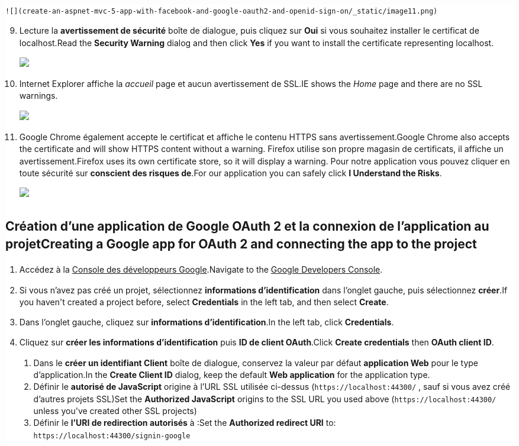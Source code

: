     ![](create-an-aspnet-mvc-5-app-with-facebook-and-google-oauth2-and-openid-sign-on/_static/image11.png)
9. <span data-ttu-id="5d241-154">Lecture la **avertissement de sécurité** boîte de dialogue, puis cliquez sur **Oui** si vous souhaitez installer le certificat de localhost.</span><span class="sxs-lookup"><span data-stu-id="5d241-154">Read the **Security Warning** dialog and then click **Yes** if you want to install the certificate representing localhost.</span></span>  
  
    ![](create-an-aspnet-mvc-5-app-with-facebook-and-google-oauth2-and-openid-sign-on/_static/image12.png)
10. <span data-ttu-id="5d241-155">Internet Explorer affiche la *accueil* page et aucun avertissement de SSL.</span><span class="sxs-lookup"><span data-stu-id="5d241-155">IE shows the *Home* page and there are no SSL warnings.</span></span>  
  
    ![](create-an-aspnet-mvc-5-app-with-facebook-and-google-oauth2-and-openid-sign-on/_static/image13.png)
11. <span data-ttu-id="5d241-156">Google Chrome également accepte le certificat et affiche le contenu HTTPS sans avertissement.</span><span class="sxs-lookup"><span data-stu-id="5d241-156">Google Chrome also accepts the certificate and will show HTTPS content without a warning.</span></span> <span data-ttu-id="5d241-157">Firefox utilise son propre magasin de certificats, il affiche un avertissement.</span><span class="sxs-lookup"><span data-stu-id="5d241-157">Firefox uses its own certificate store, so it will display a warning.</span></span> <span data-ttu-id="5d241-158">Pour notre application vous pouvez cliquer en toute sécurité sur **conscient des risques de**.</span><span class="sxs-lookup"><span data-stu-id="5d241-158">For our application you can safely click **I Understand the Risks**.</span></span>   
  
    ![](create-an-aspnet-mvc-5-app-with-facebook-and-google-oauth2-and-openid-sign-on/_static/image14.png)

<a id="goog"></a>
## <a name="creating-a-google-app-for-oauth-2-and-connecting-the-app-to-the-project"></a><span data-ttu-id="5d241-159">Création d’une application de Google OAuth 2 et la connexion de l’application au projet</span><span class="sxs-lookup"><span data-stu-id="5d241-159">Creating a Google app for OAuth 2 and connecting the app to the project</span></span>

1. <span data-ttu-id="5d241-160">Accédez à la [Console des développeurs Google](https://console.developers.google.com/).</span><span class="sxs-lookup"><span data-stu-id="5d241-160">Navigate to the [Google Developers Console](https://console.developers.google.com/).</span></span>
1. <span data-ttu-id="5d241-161">Si vous n’avez pas créé un projet, sélectionnez **informations d’identification** dans l’onglet gauche, puis sélectionnez **créer**.</span><span class="sxs-lookup"><span data-stu-id="5d241-161">If you haven't created a project before, select **Credentials** in the left tab, and then select **Create**.</span></span>
1. <span data-ttu-id="5d241-162">Dans l’onglet gauche, cliquez sur **informations d’identification**.</span><span class="sxs-lookup"><span data-stu-id="5d241-162">In the left tab, click **Credentials**.</span></span>
1. <span data-ttu-id="5d241-163">Cliquez sur **créer les informations d’identification** puis **ID de client OAuth**.</span><span class="sxs-lookup"><span data-stu-id="5d241-163">Click **Create credentials** then **OAuth client ID**.</span></span> 

    1. <span data-ttu-id="5d241-164">Dans le **créer un identifiant Client** boîte de dialogue, conservez la valeur par défaut **application Web** pour le type d’application.</span><span class="sxs-lookup"><span data-stu-id="5d241-164">In the **Create Client ID** dialog, keep the default **Web application** for the application type.</span></span>
    2. <span data-ttu-id="5d241-165">Définir le **autorisé de JavaScript** origine à l’URL SSL utilisée ci-dessus (`https://localhost:44300/` , sauf si vous avez créé d’autres projets SSL)</span><span class="sxs-lookup"><span data-stu-id="5d241-165">Set the **Authorized JavaScript** origins to the SSL URL you used above (`https://localhost:44300/` unless you've created other SSL projects)</span></span>
    3. <span data-ttu-id="5d241-166">Définir le **l’URI de redirection autorisés** à :</span><span class="sxs-lookup"><span data-stu-id="5d241-166">Set the **Authorized redirect URI** to:</span></span>  
         `https://localhost:44300/signin-google`